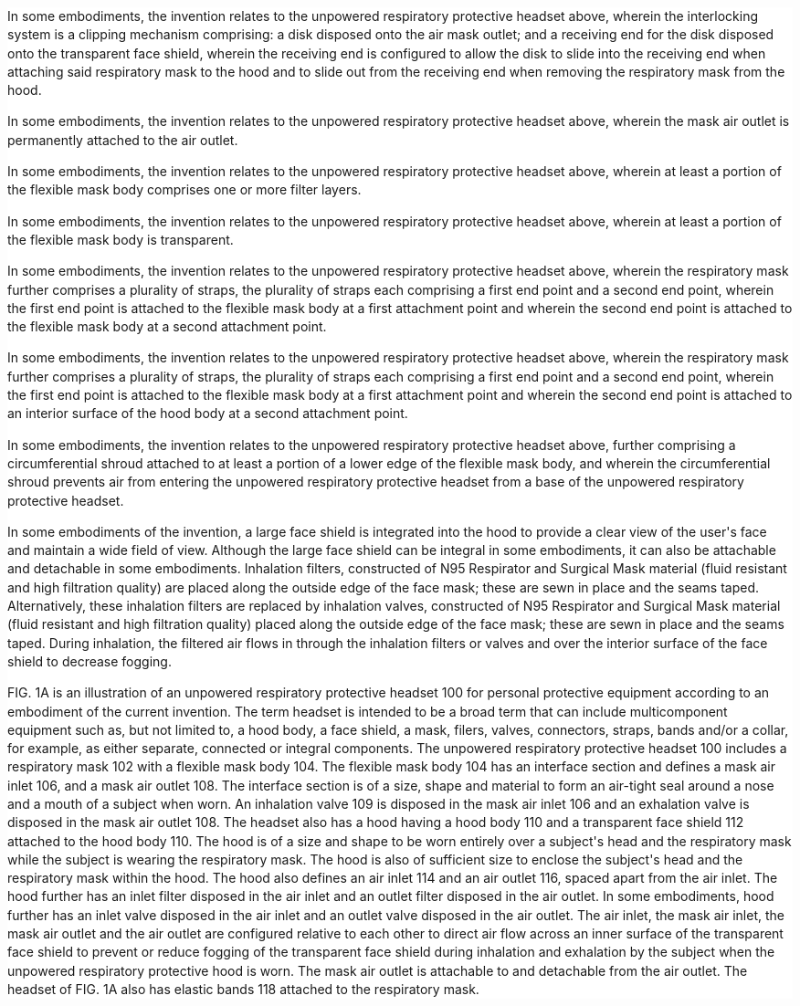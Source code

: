 In some embodiments, the invention relates to the unpowered respiratory protective headset above, wherein the interlocking system is a clipping mechanism comprising: a disk disposed onto the air mask outlet; and a receiving end for the disk disposed onto the transparent face shield, wherein the receiving end is configured to allow the disk to slide into the receiving end when attaching said respiratory mask to the hood and to slide out from the receiving end when removing the respiratory mask from the hood.

In some embodiments, the invention relates to the unpowered respiratory protective headset above, wherein the mask air outlet is permanently attached to the air outlet.

In some embodiments, the invention relates to the unpowered respiratory protective headset above, wherein at least a portion of the flexible mask body comprises one or more filter layers.

In some embodiments, the invention relates to the unpowered respiratory protective headset above, wherein at least a portion of the flexible mask body is transparent.

In some embodiments, the invention relates to the unpowered respiratory protective headset above, wherein the respiratory mask further comprises a plurality of straps, the plurality of straps each comprising a first end point and a second end point, wherein the first end point is attached to the flexible mask body at a first attachment point and wherein the second end point is attached to the flexible mask body at a second attachment point.

In some embodiments, the invention relates to the unpowered respiratory protective headset above, wherein the respiratory mask further comprises a plurality of straps, the plurality of straps each comprising a first end point and a second end point, wherein the first end point is attached to the flexible mask body at a first attachment point and wherein the second end point is attached to an interior surface of the hood body at a second attachment point.

In some embodiments, the invention relates to the unpowered respiratory protective headset above, further comprising a circumferential shroud attached to at least a portion of a lower edge of the flexible mask body, and wherein the circumferential shroud prevents air from entering the unpowered respiratory protective headset from a base of the unpowered respiratory protective headset.

In some embodiments of the invention, a large face shield is integrated into the hood to provide a clear view of the user's face and maintain a wide field of view. Although the large face shield can be integral in some embodiments, it can also be attachable and detachable in some embodiments. Inhalation filters, constructed of N95 Respirator and Surgical Mask material (fluid resistant and high filtration quality) are placed along the outside edge of the face mask; these are sewn in place and the seams taped. Alternatively, these inhalation filters are replaced by inhalation valves, constructed of N95 Respirator and Surgical Mask material (fluid resistant and high filtration quality) placed along the outside edge of the face mask; these are sewn in place and the seams taped. During inhalation, the filtered air flows in through the inhalation filters or valves and over the interior surface of the face shield to decrease fogging.

FIG. 1A is an illustration of an unpowered respiratory protective headset 100 for personal protective equipment according to an embodiment of the current invention. The term headset is intended to be a broad term that can include multicomponent equipment such as, but not limited to, a hood body, a face shield, a mask, filers, valves, connectors, straps, bands and/or a collar, for example, as either separate, connected or integral components. The unpowered respiratory protective headset 100 includes a respiratory mask 102 with a flexible mask body 104. The flexible mask body 104 has an interface section and defines a mask air inlet 106, and a mask air outlet 108. The interface section is of a size, shape and material to form an air-tight seal around a nose and a mouth of a subject when worn. An inhalation valve 109 is disposed in the mask air inlet 106 and an exhalation valve is disposed in the mask air outlet 108. The headset also has a hood having a hood body 110 and a transparent face shield 112 attached to the hood body 110. The hood is of a size and shape to be worn entirely over a subject's head and the respiratory mask while the subject is wearing the respiratory mask. The hood is also of sufficient size to enclose the subject's head and the respiratory mask within the hood. The hood also defines an air inlet 114 and an air outlet 116, spaced apart from the air inlet. The hood further has an inlet filter disposed in the air inlet and an outlet filter disposed in the air outlet. In some embodiments, hood further has an inlet valve disposed in the air inlet and an outlet valve disposed in the air outlet. The air inlet, the mask air inlet, the mask air outlet and the air outlet are configured relative to each other to direct air flow across an inner surface of the transparent face shield to prevent or reduce fogging of the transparent face shield during inhalation and exhalation by the subject when the unpowered respiratory protective hood is worn. The mask air outlet is attachable to and detachable from the air outlet. The headset of FIG. 1A also has elastic bands 118 attached to the respiratory mask.
